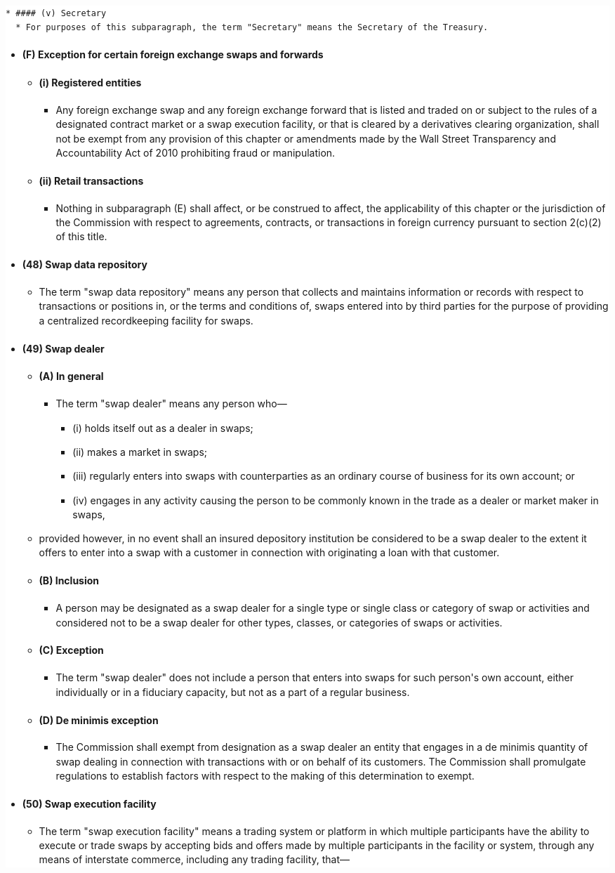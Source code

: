     * #### (v) Secretary
      * For purposes of this subparagraph, the term "Secretary" means the Secretary of the Treasury.

  * #### (F) Exception for certain foreign exchange swaps and forwards
    * #### (i) Registered entities
      * Any foreign exchange swap and any foreign exchange forward that is listed and traded on or subject to the rules of a designated contract market or a swap execution facility, or that is cleared by a derivatives clearing organization, shall not be exempt from any provision of this chapter or amendments made by the Wall Street Transparency and Accountability Act of 2010 prohibiting fraud or manipulation.

    * #### (ii) Retail transactions
      * Nothing in subparagraph (E) shall affect, or be construed to affect, the applicability of this chapter or the jurisdiction of the Commission with respect to agreements, contracts, or transactions in foreign currency pursuant to section 2(c)(2) of this title.

* #### (48) Swap data repository
  * The term "swap data repository" means any person that collects and maintains information or records with respect to transactions or positions in, or the terms and conditions of, swaps entered into by third parties for the purpose of providing a centralized recordkeeping facility for swaps.

* #### (49) Swap dealer
  * #### (A) In general
    * The term "swap dealer" means any person who—

      * (i) holds itself out as a dealer in swaps;

      * (ii) makes a market in swaps;

      * (iii) regularly enters into swaps with counterparties as an ordinary course of business for its own account; or

      * (iv) engages in any activity causing the person to be commonly known in the trade as a dealer or market maker in swaps,


  * provided however, in no event shall an insured depository institution be considered to be a swap dealer to the extent it offers to enter into a swap with a customer in connection with originating a loan with that customer.

  * #### (B) Inclusion
    * A person may be designated as a swap dealer for a single type or single class or category of swap or activities and considered not to be a swap dealer for other types, classes, or categories of swaps or activities.

  * #### (C) Exception
    * The term "swap dealer" does not include a person that enters into swaps for such person's own account, either individually or in a fiduciary capacity, but not as a part of a regular business.

  * #### (D) De minimis exception
    * The Commission shall exempt from designation as a swap dealer an entity that engages in a de minimis quantity of swap dealing in connection with transactions with or on behalf of its customers. The Commission shall promulgate regulations to establish factors with respect to the making of this determination to exempt.

* #### (50) Swap execution facility
  * The term "swap execution facility" means a trading system or platform in which multiple participants have the ability to execute or trade swaps by accepting bids and offers made by multiple participants in the facility or system, through any means of interstate commerce, including any trading facility, that—
